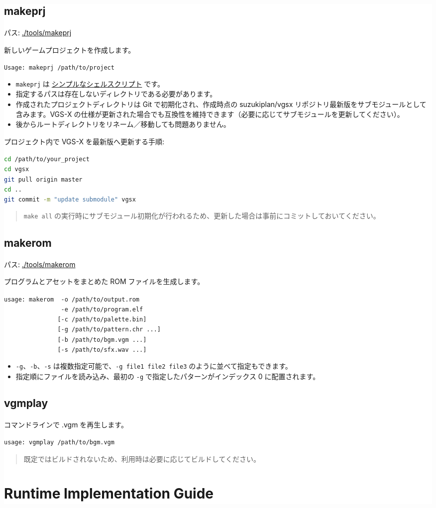 ## makeprj

パス: [./tools/makeprj](./tools/makeprj/)

新しいゲームプロジェクトを作成します。

```
Usage: makeprj /path/to/project
```

- `makeprj` は [シンプルなシェルスクリプト](./tools/makeprj/makeprj) です。
- 指定するパスは存在しないディレクトリである必要があります。
- 作成されたプロジェクトディレクトリは Git で初期化され、作成時点の suzukiplan/vgsx リポジトリ最新版をサブモジュールとして含みます。VGS-X の仕様が更新された場合でも互換性を維持できます（必要に応じてサブモジュールを更新してください）。
- 後からルートディレクトリをリネーム／移動しても問題ありません。

プロジェクト内で VGS-X を最新版へ更新する手順:

```bash
cd /path/to/your_project
cd vgsx
git pull origin master
cd ..
git commit -m "update submodule" vgsx
```

> `make all` の実行時にサブモジュール初期化が行われるため、更新した場合は事前にコミットしておいてください。

## makerom

パス: [./tools/makerom](./tools/makerom/)

プログラムとアセットをまとめた ROM ファイルを生成します。

```
usage: makerom  -o /path/to/output.rom
                -e /path/to/program.elf
               [-c /path/to/palette.bin]
               [-g /path/to/pattern.chr ...]
               [-b /path/to/bgm.vgm ...]
               [-s /path/to/sfx.wav ...]
```

- `-g`、`-b`、`-s` は複数指定可能で、`-g file1 file2 file3` のように並べて指定もできます。
- 指定順にファイルを読み込み、最初の `-g` で指定したパターンがインデックス 0 に配置されます。

## vgmplay

コマンドラインで .vgm を再生します。

```
usage: vgmplay /path/to/bgm.vgm
```

> 既定ではビルドされないため、利用時は必要に応じてビルドしてください。

# Runtime Implementation Guide
